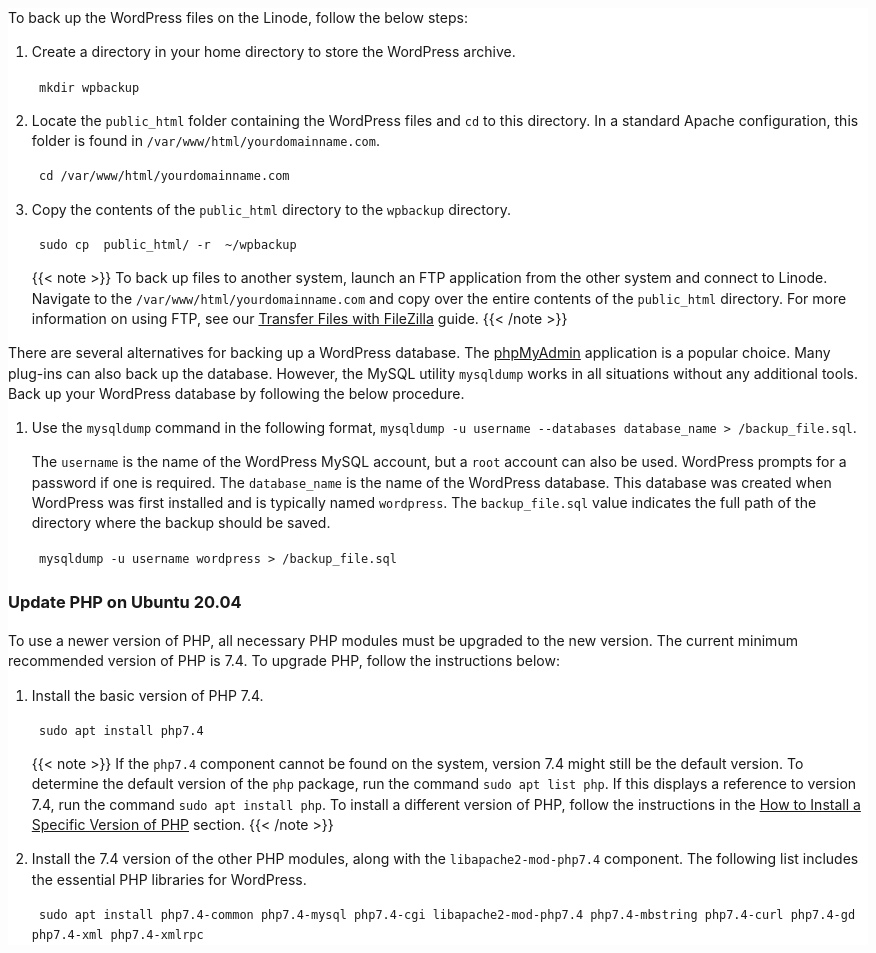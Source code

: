 To back up the WordPress files on the Linode, follow the below steps:

1. Create a directory in your home directory to store the WordPress archive.

        mkdir wpbackup
1. Locate the `public_html` folder containing the WordPress files and `cd` to this directory. In a standard Apache configuration, this folder is found in `/var/www/html/yourdomainname.com`.

        cd /var/www/html/yourdomainname.com
1. Copy the contents of the `public_html` directory to the `wpbackup` directory.

        sudo cp  public_html/ -r  ~/wpbackup

    {{< note >}}
To back up files to another system, launch an FTP application from the other system and connect to Linode. Navigate to the `/var/www/html/yourdomainname.com` and copy over the entire contents of the `public_html` directory. For more information on using FTP, see our [Transfer Files with FileZilla](/docs/tools-reference/file-transfer/filezilla/) guide.
    {{< /note >}}

There are several alternatives for backing up a WordPress database. The [phpMyAdmin](https://www.phpmyadmin.net/) application is a popular choice. Many plug-ins can also back up the database. However, the MySQL utility `mysqldump` works in all situations without any additional tools. Back up your WordPress database by following the below procedure.

1. Use the `mysqldump` command in the following format, `mysqldump -u username --databases database_name > /backup_file.sql`.

    The `username` is the name of the WordPress MySQL account, but a `root` account can also be used. WordPress prompts for a password if one is required. The `database_name` is the name of the WordPress database. This database was created when WordPress was first installed and is typically named `wordpress`. The `backup_file.sql` value indicates the full path of the directory where the backup should be saved.

        mysqldump -u username wordpress > /backup_file.sql

### Update PHP on Ubuntu 20.04

To use a newer version of PHP, all necessary PHP modules must be upgraded to the new version. The current minimum recommended version of PHP is 7.4. To upgrade PHP, follow the instructions below:

1. Install the basic version of PHP 7.4.

        sudo apt install php7.4

    {{< note >}}
If the `php7.4` component cannot be found on the system, version 7.4 might still be the default version. To determine the default version of the `php` package, run the command `sudo apt list php`. If this displays a reference to version 7.4, run the command `sudo apt install php`. To install a different version of PHP, follow the instructions in the [How to Install a Specific Version of PHP](/docs/guides/how-to-update-php-for-wordpress/#how-to-install-a-specific-version-of-php) section.
    {{< /note >}}

1. Install the 7.4 version of the other PHP modules, along with the `libapache2-mod-php7.4` component. The following list includes the essential PHP libraries for WordPress.

        sudo apt install php7.4-common php7.4-mysql php7.4-cgi libapache2-mod-php7.4 php7.4-mbstring php7.4-curl php7.4-gd php7.4-xml php7.4-xmlrpc
